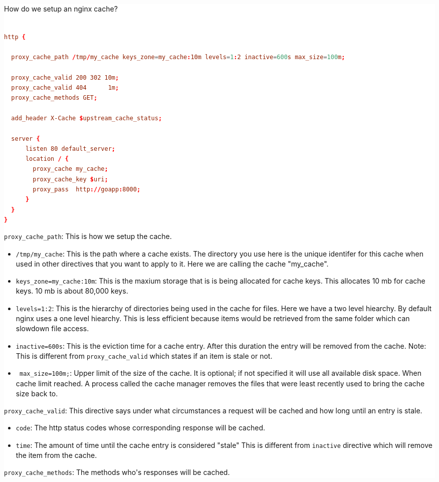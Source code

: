 How do we setup an nginx cache?

```conf

http {

  proxy_cache_path /tmp/my_cache keys_zone=my_cache:10m levels=1:2 inactive=600s max_size=100m;

  proxy_cache_valid 200 302 10m;
  proxy_cache_valid 404      1m;
  proxy_cache_methods GET;

  add_header X-Cache $upstream_cache_status;

  server {
      listen 80 default_server;
      location / {
        proxy_cache my_cache;
        proxy_cache_key $uri;
        proxy_pass  http://goapp:8000;
      }
  }
}

```
`proxy_cache_path`: This is how we setup the cache.

- `/tmp/my_cache`: This is the path where a cache exists. The directory you use here is the unique identifer for this cache when used in other directives that you want to apply to it. Here we are calling the cache "my_cache".

- `keys_zone=my_cache:10m`: This is the maxium storage that is is being allocated for cache keys. This allocates 10 mb for cache keys. 10 mb is about 80,000 keys.

- `levels=1:2`: This is the hierarchy of directories being used in the cache for files. Here we have a two level hiearchy. By default nginx uses a one level hiearchy. This is less efficient because items would be retrieved from the same folder which can slowdown file access.

- `inactive=600s`: This is the eviction time for a cache entry. After this duration the entry will be removed from the cache. Note: This is different from `proxy_cache_valid` which states if an item is stale or not.

- ` max_size=100m;`: Upper limit of the size of the cache. It is optional; if not specified it will use all available disk space. When cache limit reached. A process called the cache manager removes the files that were least recently used to bring the cache size back to.

`proxy_cache_valid`: This directive says under what circumstances a request will be cached and how long until an entry is stale.

  - `code`: The http status codes whose corresponding response will be cached.

  - `time`: The amount of time until the cache entry is considered "stale" This is different from `inactive` directive which will remove the item from the cache.

`proxy_cache_methods`: The methods who's responses will be cached.
